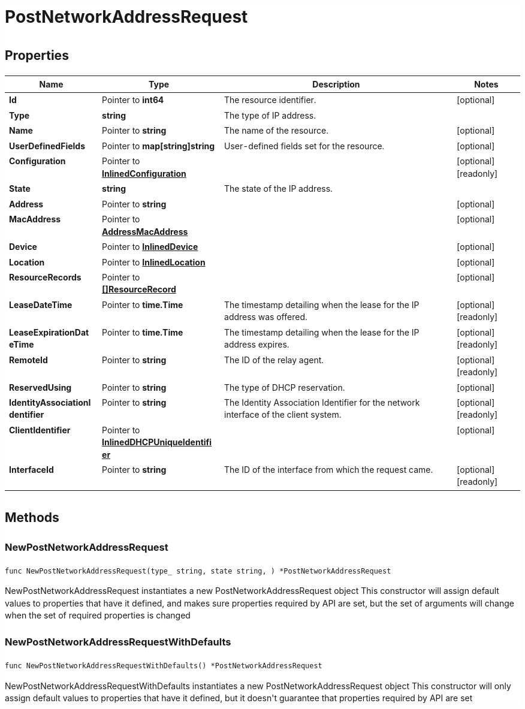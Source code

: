 # PostNetworkAddressRequest

## Properties

Name | Type | Description | Notes
------------ | ------------- | ------------- | -------------
**Id** | Pointer to **int64** | The resource identifier. | [optional] 
**Type** | **string** | The type of IP address. | 
**Name** | Pointer to **string** | The name of the resource. | [optional] 
**UserDefinedFields** | Pointer to **map[string]string** | User-defined fields set for the resource. | [optional] 
**Configuration** | Pointer to [**InlinedConfiguration**](InlinedConfiguration.md) |  | [optional] [readonly] 
**State** | **string** | The state of the IP address. | 
**Address** | Pointer to **string** |  | [optional] 
**MacAddress** | Pointer to [**AddressMacAddress**](AddressMacAddress.md) |  | [optional] 
**Device** | Pointer to [**InlinedDevice**](InlinedDevice.md) |  | [optional] 
**Location** | Pointer to [**InlinedLocation**](InlinedLocation.md) |  | [optional] 
**ResourceRecords** | Pointer to [**[]ResourceRecord**](ResourceRecord.md) |  | [optional] 
**LeaseDateTime** | Pointer to **time.Time** | The timestamp detailing when the lease for the IP address was offered. | [optional] [readonly] 
**LeaseExpirationDateTime** | Pointer to **time.Time** | The timestamp detailing when the lease for the IP address expires. | [optional] [readonly] 
**RemoteId** | Pointer to **string** | The ID of the relay agent. | [optional] [readonly] 
**ReservedUsing** | Pointer to **string** | The type of DHCP reservation. | [optional] 
**IdentityAssociationIdentifier** | Pointer to **string** | The Identity Association Identifier for the network interface of the client system. | [optional] [readonly] 
**ClientIdentifier** | Pointer to [**InlinedDHCPUniqueIdentifier**](InlinedDHCPUniqueIdentifier.md) |  | [optional] 
**InterfaceId** | Pointer to **string** | The ID of the interface from which the request came. | [optional] [readonly] 

## Methods

### NewPostNetworkAddressRequest

`func NewPostNetworkAddressRequest(type_ string, state string, ) *PostNetworkAddressRequest`

NewPostNetworkAddressRequest instantiates a new PostNetworkAddressRequest object
This constructor will assign default values to properties that have it defined,
and makes sure properties required by API are set, but the set of arguments
will change when the set of required properties is changed

### NewPostNetworkAddressRequestWithDefaults

`func NewPostNetworkAddressRequestWithDefaults() *PostNetworkAddressRequest`

NewPostNetworkAddressRequestWithDefaults instantiates a new PostNetworkAddressRequest object
This constructor will only assign default values to properties that have it defined,
but it doesn't guarantee that properties required by API are set
